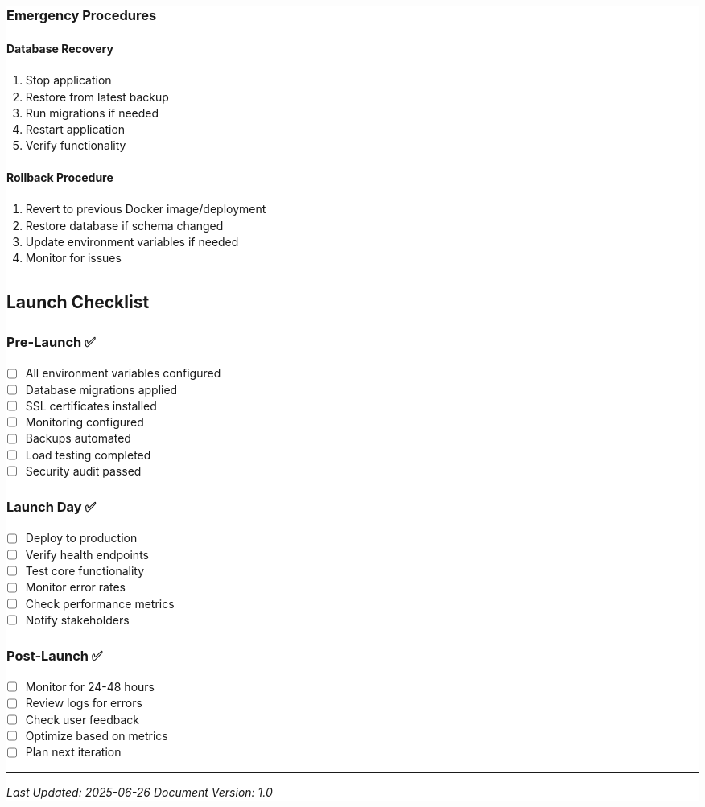 ### Emergency Procedures

#### Database Recovery
1. Stop application
2. Restore from latest backup
3. Run migrations if needed
4. Restart application
5. Verify functionality

#### Rollback Procedure
1. Revert to previous Docker image/deployment
2. Restore database if schema changed
3. Update environment variables if needed
4. Monitor for issues

## Launch Checklist

### Pre-Launch ✅
- [ ] All environment variables configured
- [ ] Database migrations applied
- [ ] SSL certificates installed
- [ ] Monitoring configured
- [ ] Backups automated
- [ ] Load testing completed
- [ ] Security audit passed

### Launch Day ✅
- [ ] Deploy to production
- [ ] Verify health endpoints
- [ ] Test core functionality
- [ ] Monitor error rates
- [ ] Check performance metrics
- [ ] Notify stakeholders

### Post-Launch ✅
- [ ] Monitor for 24-48 hours
- [ ] Review logs for errors
- [ ] Check user feedback
- [ ] Optimize based on metrics
- [ ] Plan next iteration

---

*Last Updated: 2025-06-26*
*Document Version: 1.0*